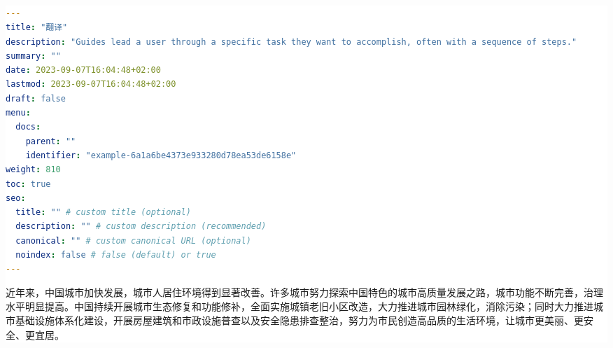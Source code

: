 ```yaml
---
title: "翻译"
description: "Guides lead a user through a specific task they want to accomplish, often with a sequence of steps."
summary: ""
date: 2023-09-07T16:04:48+02:00
lastmod: 2023-09-07T16:04:48+02:00
draft: false
menu:
  docs:
    parent: ""
    identifier: "example-6a1a6be4373e933280d78ea53de6158e"
weight: 810
toc: true
seo:
  title: "" # custom title (optional)
  description: "" # custom description (recommended)
  canonical: "" # custom canonical URL (optional)
  noindex: false # false (default) or true
---
```



近年来，中国城市加快发展，城市人居住环境得到显著改善。许多城市努力探索中国特色的城市高质量发展之路，城市功能不断完善，治理水平明显提高。中国持续开展城市生态修复和功能修补，全面实施城镇老旧小区改造，大力推进城市园林绿化，消除污染；同时大力推进城市基础设施体系化建设，开展房屋建筑和市政设施普查以及安全隐患排查整治，努力为市民创造高品质的生活环境，让城市更美丽、更安全、更宜居。

 

 

 

 

 

 

 

 

 

 

 

 

 

 

 

 

 

 

 

 

 

 

 
